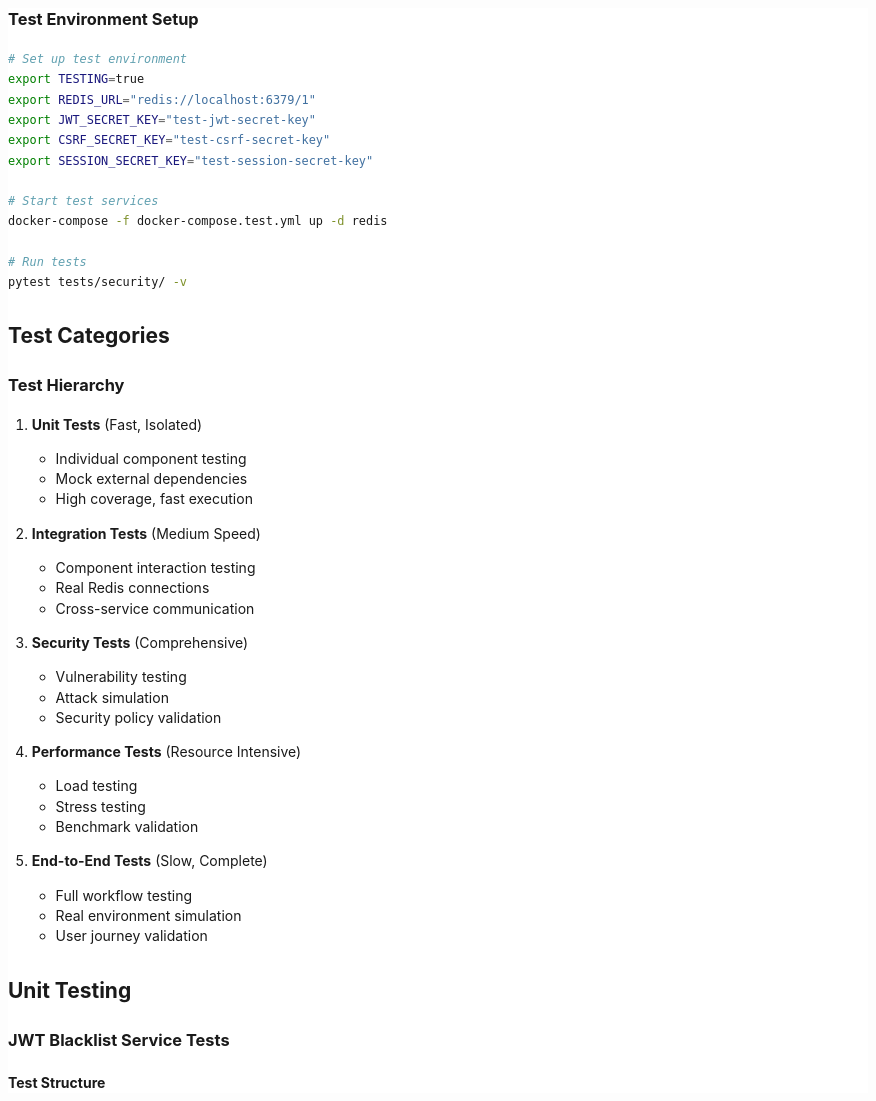 ### Test Environment Setup

```bash
# Set up test environment
export TESTING=true
export REDIS_URL="redis://localhost:6379/1"
export JWT_SECRET_KEY="test-jwt-secret-key"
export CSRF_SECRET_KEY="test-csrf-secret-key"
export SESSION_SECRET_KEY="test-session-secret-key"

# Start test services
docker-compose -f docker-compose.test.yml up -d redis

# Run tests
pytest tests/security/ -v
```

## Test Categories

### Test Hierarchy

1. **Unit Tests** (Fast, Isolated)
   - Individual component testing
   - Mock external dependencies
   - High coverage, fast execution

2. **Integration Tests** (Medium Speed)
   - Component interaction testing
   - Real Redis connections
   - Cross-service communication

3. **Security Tests** (Comprehensive)
   - Vulnerability testing
   - Attack simulation
   - Security policy validation

4. **Performance Tests** (Resource Intensive)
   - Load testing
   - Stress testing
   - Benchmark validation

5. **End-to-End Tests** (Slow, Complete)
   - Full workflow testing
   - Real environment simulation
   - User journey validation

## Unit Testing

### JWT Blacklist Service Tests

#### Test Structure
